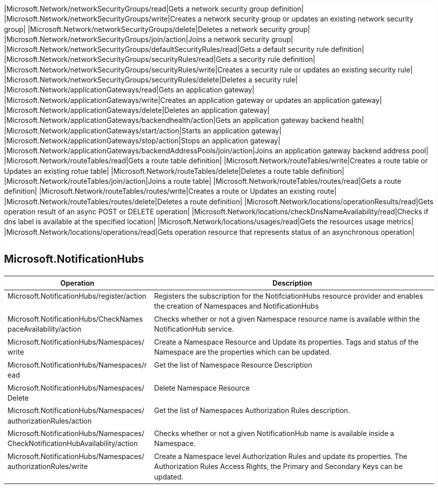 |Microsoft.Network/networkSecurityGroups/read|Gets a network security group definition|
|Microsoft.Network/networkSecurityGroups/write|Creates a network security group or updates an existing network security group|
|Microsoft.Network/networkSecurityGroups/delete|Deletes a network security group|
|Microsoft.Network/networkSecurityGroups/join/action|Joins a network security group|
|Microsoft.Network/networkSecurityGroups/defaultSecurityRules/read|Gets a default security rule definition|
|Microsoft.Network/networkSecurityGroups/securityRules/read|Gets a security rule definition|
|Microsoft.Network/networkSecurityGroups/securityRules/write|Creates a security rule or updates an existing security rule|
|Microsoft.Network/networkSecurityGroups/securityRules/delete|Deletes a security rule|
|Microsoft.Network/applicationGateways/read|Gets an application gateway|
|Microsoft.Network/applicationGateways/write|Creates an application gateway or updates an application gateway|
|Microsoft.Network/applicationGateways/delete|Deletes an application gateway|
|Microsoft.Network/applicationGateways/backendhealth/action|Gets an application gateway backend health|
|Microsoft.Network/applicationGateways/start/action|Starts an application gateway|
|Microsoft.Network/applicationGateways/stop/action|Stops an application gateway|
|Microsoft.Network/applicationGateways/backendAddressPools/join/action|Joins an application gateway backend address pool|
|Microsoft.Network/routeTables/read|Gets a route table definition|
|Microsoft.Network/routeTables/write|Creates a route table or Updates an existing rotue table|
|Microsoft.Network/routeTables/delete|Deletes a route table definition|
|Microsoft.Network/routeTables/join/action|Joins a route table|
|Microsoft.Network/routeTables/routes/read|Gets a route definition|
|Microsoft.Network/routeTables/routes/write|Creates a route or Updates an existing route|
|Microsoft.Network/routeTables/routes/delete|Deletes a route definition|
|Microsoft.Network/locations/operationResults/read|Gets operation result of an async POST or DELETE operation|
|Microsoft.Network/locations/checkDnsNameAvailability/read|Checks if dns label is available at the specified location|
|Microsoft.Network/locations/usages/read|Gets the resources usage metrics|
|Microsoft.Network/locations/operations/read|Gets operation resource that represents status of an asynchronous operation|

## Microsoft.NotificationHubs

| Operation | Description |
|---|---|
|Microsoft.NotificationHubs/register/action|Registers the subscription for the NotifciationHubs resource provider and enables the creation of Namespaces and NotificationHubs|
|Microsoft.NotificationHubs/CheckNamespaceAvailability/action|Checks whether or not a given Namespace resource name is available within the NotificationHub service.|
|Microsoft.NotificationHubs/Namespaces/write|Create a Namespace Resource and Update its properties. Tags and status of the Namespace are the properties which can be updated.|
|Microsoft.NotificationHubs/Namespaces/read|Get the list of Namespace Resource Description|
|Microsoft.NotificationHubs/Namespaces/Delete|Delete Namespace Resource|
|Microsoft.NotificationHubs/Namespaces/authorizationRules/action|Get the list of Namespaces Authorization Rules description.|
|Microsoft.NotificationHubs/Namespaces/CheckNotificationHubAvailability/action|Checks whether or not a given NotificationHub name is available inside a Namespace.|
|Microsoft.NotificationHubs/Namespaces/authorizationRules/write|Create a Namespace level Authorization Rules and update its properties. The Authorization Rules Access Rights, the Primary and Secondary Keys can be updated.|